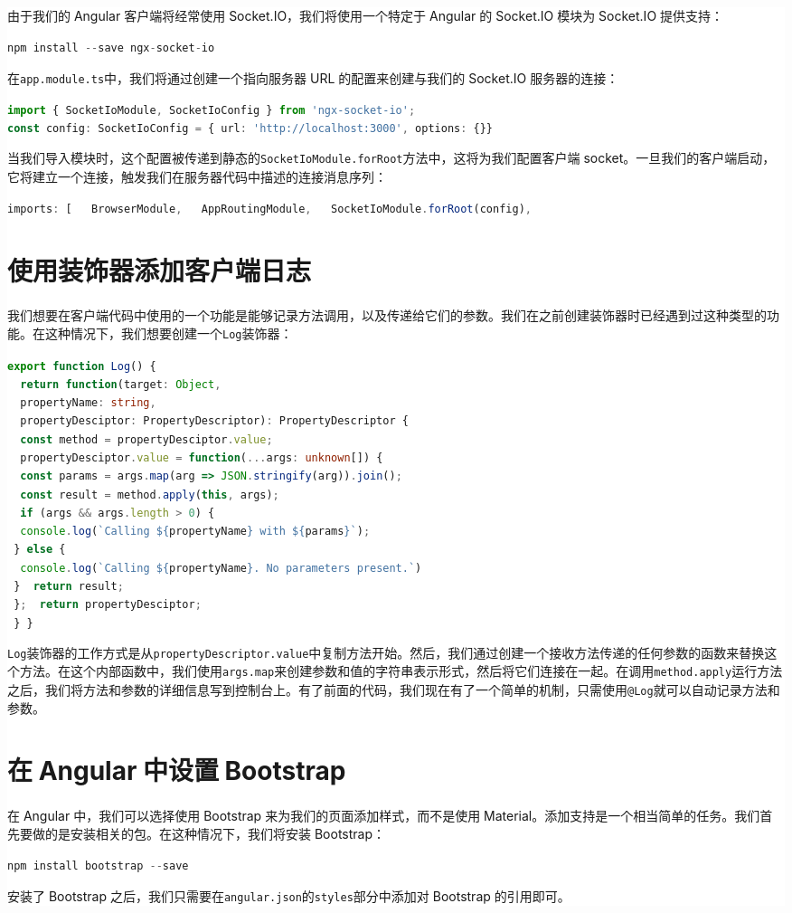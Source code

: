 由于我们的 Angular 客户端将经常使用 Socket.IO，我们将使用一个特定于 Angular 的 Socket.IO 模块为 Socket.IO 提供支持：

```ts
npm install --save ngx-socket-io
```

在`app.module.ts`中，我们将通过创建一个指向服务器 URL 的配置来创建与我们的 Socket.IO 服务器的连接：

```ts
import { SocketIoModule, SocketIoConfig } from 'ngx-socket-io';
const config: SocketIoConfig = { url: 'http://localhost:3000', options: {}}
```

当我们导入模块时，这个配置被传递到静态的`SocketIoModule.forRoot`方法中，这将为我们配置客户端 socket。一旦我们的客户端启动，它将建立一个连接，触发我们在服务器代码中描述的连接消息序列：

```ts
imports: [   BrowserModule,   AppRoutingModule,   SocketIoModule.forRoot(config),
```

# 使用装饰器添加客户端日志

我们想要在客户端代码中使用的一个功能是能够记录方法调用，以及传递给它们的参数。我们在之前创建装饰器时已经遇到过这种类型的功能。在这种情况下，我们想要创建一个`Log`装饰器：

```ts
export function Log() {
  return function(target: Object,
  propertyName: string,
  propertyDesciptor: PropertyDescriptor): PropertyDescriptor {
  const method = propertyDesciptor.value;
  propertyDesciptor.value = function(...args: unknown[]) {
  const params = args.map(arg => JSON.stringify(arg)).join();
  const result = method.apply(this, args);
  if (args && args.length > 0) {
  console.log(`Calling ${propertyName} with ${params}`);
 } else {
  console.log(`Calling ${propertyName}. No parameters present.`)
 }  return result;
 };  return propertyDesciptor;
 } } 
```

`Log`装饰器的工作方式是从`propertyDescriptor.value`中复制方法开始。然后，我们通过创建一个接收方法传递的任何参数的函数来替换这个方法。在这个内部函数中，我们使用`args.map`来创建参数和值的字符串表示形式，然后将它们连接在一起。在调用`method.apply`运行方法之后，我们将方法和参数的详细信息写到控制台上。有了前面的代码，我们现在有了一个简单的机制，只需使用`@Log`就可以自动记录方法和参数。

# 在 Angular 中设置 Bootstrap

在 Angular 中，我们可以选择使用 Bootstrap 来为我们的页面添加样式，而不是使用 Material。添加支持是一个相当简单的任务。我们首先要做的是安装相关的包。在这种情况下，我们将安装 Bootstrap：

```ts
npm install bootstrap --save
```

安装了 Bootstrap 之后，我们只需要在`angular.json`的`styles`部分中添加对 Bootstrap 的引用即可。
